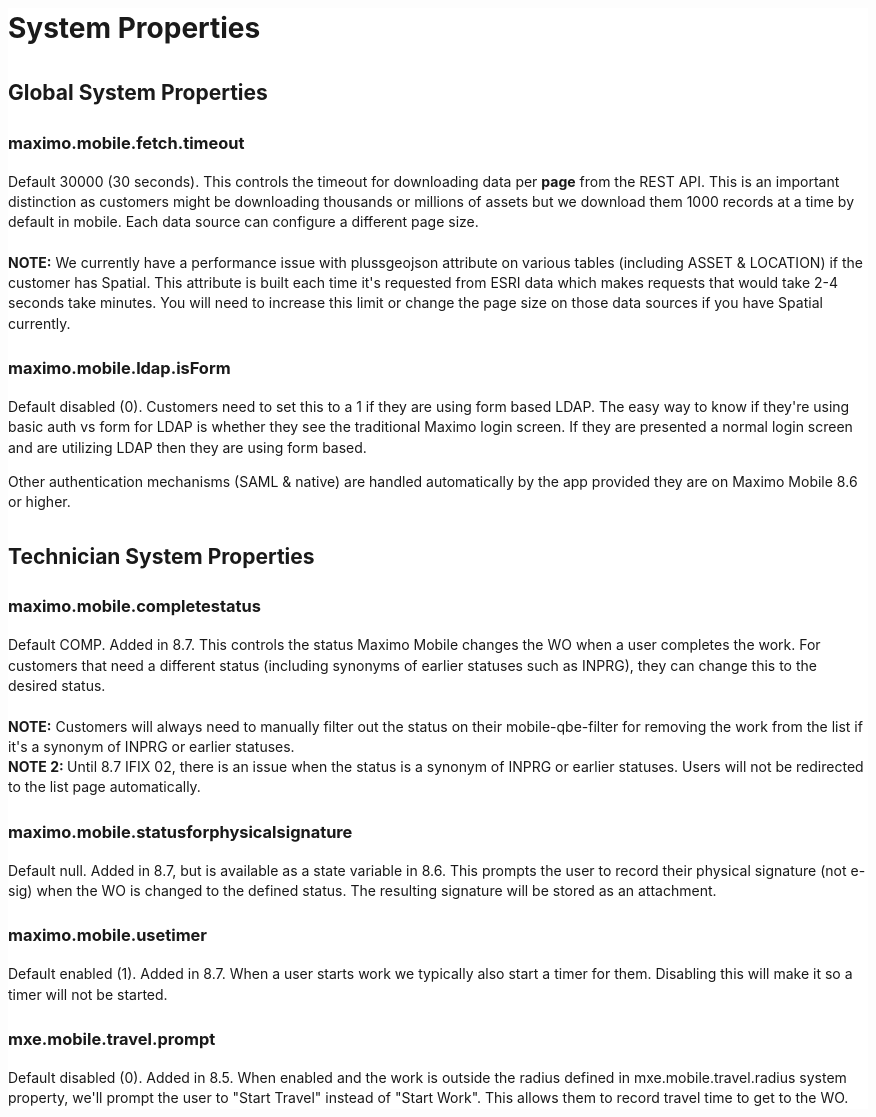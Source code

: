 # System Properties
## Global System Properties
### maximo.mobile.fetch.timeout
Default 30000 (30 seconds). This controls the timeout for downloading data per <b>page</b> from the REST API. This is an important distinction as customers might be downloading thousands or millions of assets but we download them 1000 records at a time by default in mobile. Each data source can configure a different page size. 
<br /><br /><b>NOTE:</b> We currently have a performance issue with plussgeojson attribute on various tables (including ASSET & LOCATION) if the customer has Spatial. This attribute is built each time it's requested from ESRI data which makes requests that would take 2-4 seconds take  minutes. You will need to increase this limit or change the page size on those data sources if you have Spatial currently. 

### maximo.mobile.ldap.isForm
Default disabled (0). Customers need to set this to a 1 if they are using form based LDAP. The easy way to know if they're using basic auth vs form for LDAP is whether they see the traditional Maximo login screen. If they are presented a normal login screen and are utilizing LDAP then they are using form based.

Other authentication mechanisms (SAML & native) are handled automatically by the app provided they are on Maximo Mobile 8.6 or higher.

## Technician System Properties
### maximo.mobile.completestatus
Default COMP. Added in 8.7. This controls the status Maximo Mobile changes the WO when a user completes the work. For customers that need a different status (including synonyms of earlier statuses such as INPRG), they can change this to the desired status. 
<br /><br /><b>NOTE:</b> Customers will always need to manually filter out the status on their mobile-qbe-filter for removing the work from the list if it's a synonym of INPRG or earlier statuses. 
<br /><b> NOTE 2: </b> Until 8.7 IFIX 02, there is an issue when the status is a synonym of INPRG or earlier statuses. Users will not be redirected to the list page automatically.

### maximo.mobile.statusforphysicalsignature
Default null. Added in 8.7, but is available as a state variable in 8.6. This prompts the user to record their physical signature (not e-sig) when the WO is changed to the defined status. The resulting signature will be stored as an attachment.

### maximo.mobile.usetimer
Default enabled (1). Added in 8.7. When a user starts work we typically also start a timer for them. Disabling this will make it so a timer will not be started.

### mxe.mobile.travel.prompt
Default disabled (0). Added in 8.5. When enabled and the work is outside the radius defined in mxe.mobile.travel.radius system property, we'll prompt the user to "Start Travel" instead of "Start Work". This allows them to record travel time to get to the WO.
